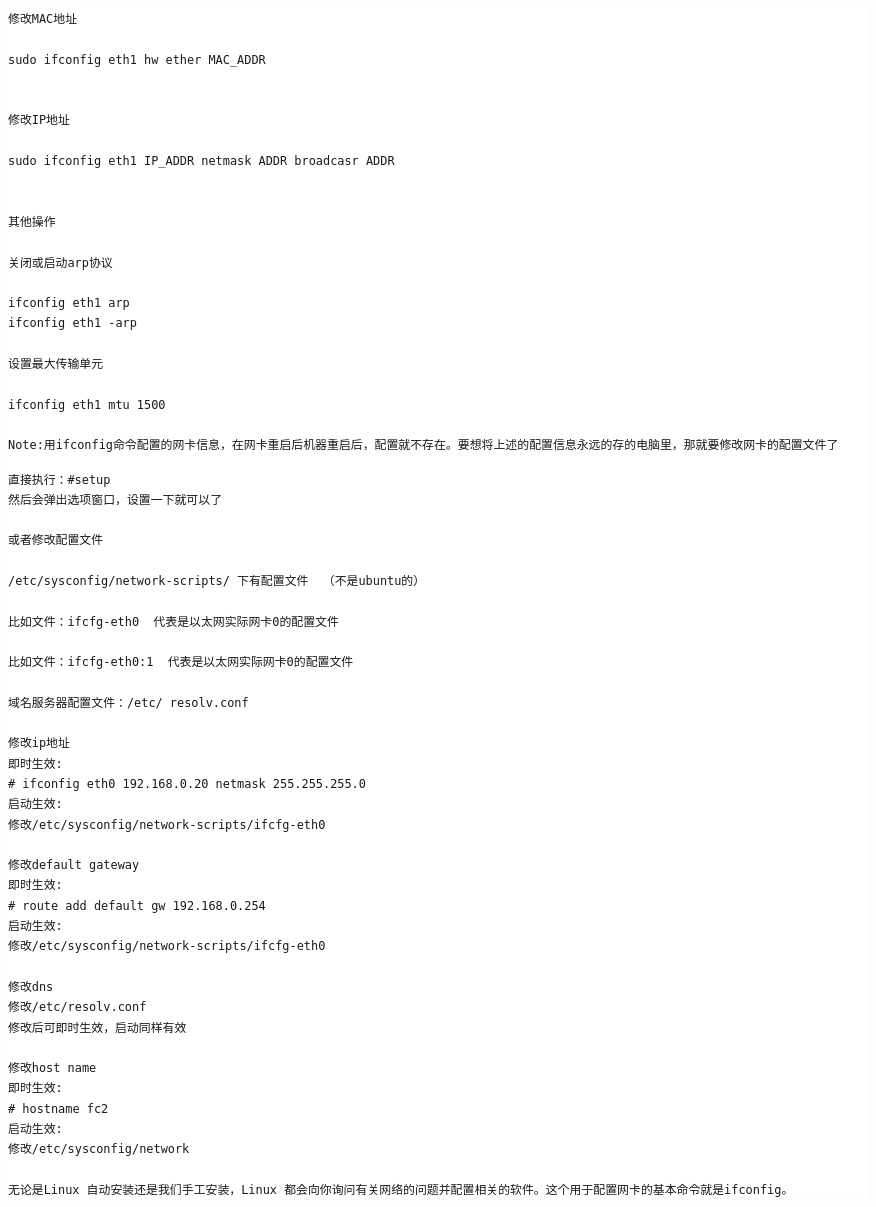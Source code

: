 ```
修改MAC地址

sudo ifconfig eth1 hw ether MAC_ADDR


修改IP地址

sudo ifconfig eth1 IP_ADDR netmask ADDR broadcasr ADDR


其他操作

关闭或启动arp协议

ifconfig eth1 arp
ifconfig eth1 -arp

设置最大传输单元

ifconfig eth1 mtu 1500

Note:用ifconfig命令配置的网卡信息，在网卡重启后机器重启后，配置就不存在。要想将上述的配置信息永远的存的电脑里，那就要修改网卡的配置文件了

```



```
直接执行：#setup 
然后会弹出选项窗口，设置一下就可以了

或者修改配置文件

/etc/sysconfig/network-scripts/ 下有配置文件  （不是ubuntu的）

比如文件：ifcfg-eth0  代表是以太网实际网卡0的配置文件

比如文件：ifcfg-eth0:1  代表是以太网实际网卡0的配置文件

域名服务器配置文件：/etc/ resolv.conf

修改ip地址
即时生效:
# ifconfig eth0 192.168.0.20 netmask 255.255.255.0
启动生效:
修改/etc/sysconfig/network-scripts/ifcfg-eth0

修改default gateway
即时生效:
# route add default gw 192.168.0.254
启动生效:
修改/etc/sysconfig/network-scripts/ifcfg-eth0

修改dns
修改/etc/resolv.conf
修改后可即时生效，启动同样有效

修改host name
即时生效:
# hostname fc2
启动生效:
修改/etc/sysconfig/network

无论是Linux 自动安装还是我们手工安装，Linux 都会向你询问有关网络的问题并配置相关的软件。这个用于配置网卡的基本命令就是ifconfig。
```